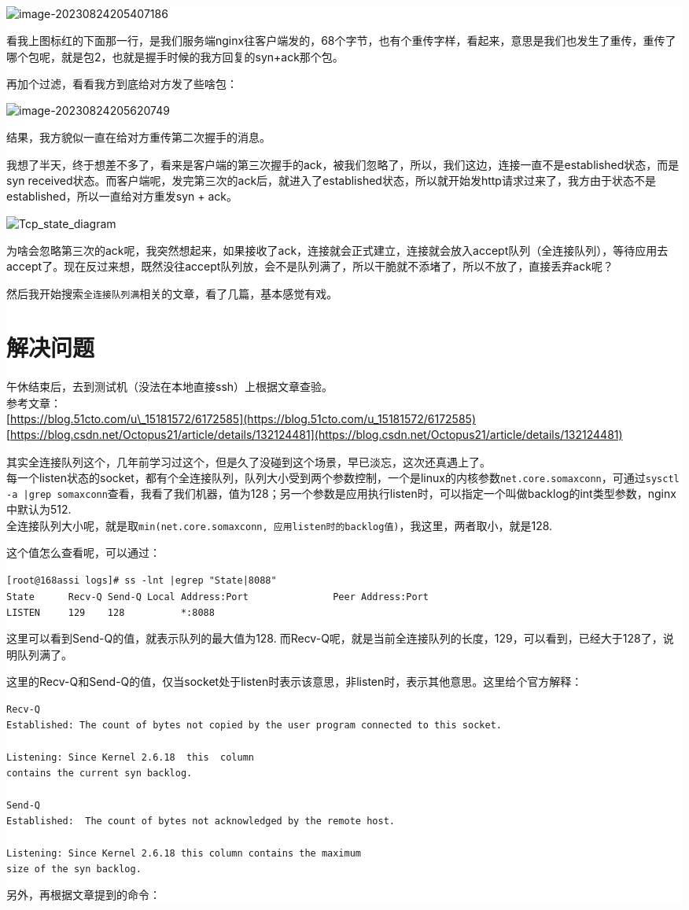 ![image-20230824205407186](https://dump-1252523945.cos.ap-shanghai.myqcloud.com/img/202308242054276.png)

看我上图标红的下面那一行，是我们服务端nginx往客户端发的，68个字节，也有个重传字样，看起来，意思是我们也发生了重传，重传了哪个包呢，就是包2，也就是握手时候的我方回复的syn+ack那个包。

再加个过滤，看看我方到底给对方发了些啥包：

![image-20230824205620749](https://dump-1252523945.cos.ap-shanghai.myqcloud.com/img/202308242056817.png)

结果，我方貌似一直在给对方重传第二次握手的消息。

我想了半天，终于想差不多了，看来是客户端的第三次握手的ack，被我们忽略了，所以，我们这边，连接一直不是established状态，而是syn received状态。而客户端呢，发完第三次的ack后，就进入了established状态，所以就开始发http请求过来了，我方由于状态不是established，所以一直给对方重发syn + ack。

![Tcp_state_diagram](https://dump-1252523945.cos.ap-shanghai.myqcloud.com/img/202308242059850.png)

为啥会忽略第三次的ack呢，我突然想起来，如果接收了ack，连接就会正式建立，连接就会放入accept队列（全连接队列），等待应用去accept了。现在反过来想，既然没往accept队列放，会不是队列满了，所以干脆就不添堵了，所以不放了，直接丢弃ack呢？

然后我开始搜索`全连接队列满`相关的文章，看了几篇，基本感觉有戏。

解决问题
====

午休结束后，去到测试机（没法在本地直接ssh）上根据文章查验。  
参考文章：  
[https://blog.51cto.com/u\_15181572/6172585](https://blog.51cto.com/u_15181572/6172585)  
[https://blog.csdn.net/Octopus21/article/details/132124481](https://blog.csdn.net/Octopus21/article/details/132124481)

其实全连接队列这个，几年前学习过这个，但是久了没碰到这个场景，早已淡忘，这次还真遇上了。  
每一个listen状态的socket，都有个全连接队列，队列大小受到两个参数控制，一个是linux的内核参数`net.core.somaxconn`，可通过`sysctl -a |grep somaxconn`查看，我看了我们机器，值为128；另一个参数是应用执行listen时，可以指定一个叫做backlog的int类型参数，nginx中默认为512.  
全连接队列大小呢，就是取`min(net.core.somaxconn, 应用listen时的backlog值)`，我这里，两者取小，就是128.

这个值怎么查看呢，可以通过：

    [root@168assi logs]# ss -lnt |egrep "State|8088"
    State      Recv-Q Send-Q Local Address:Port               Peer Address:Port              
    LISTEN     129    128          *:8088     
    

这里可以看到Send-Q的值，就表示队列的最大值为128. 而Recv-Q呢，就是当前全连接队列的长度，129，可以看到，已经大于128了，说明队列满了。

这里的Recv-Q和Send-Q的值，仅当socket处于listen时表示该意思，非listen时，表示其他意思。这里给个官方解释：

    Recv-Q
    Established: The count of bytes not copied by the user program connected to this socket.
    
    Listening: Since Kernel 2.6.18  this  column
    contains the current syn backlog.
    
    Send-Q
    Established:  The count of bytes not acknowledged by the remote host.  
    
    Listening: Since Kernel 2.6.18 this column contains the maximum
    size of the syn backlog.
    

另外，再根据文章提到的命令：
